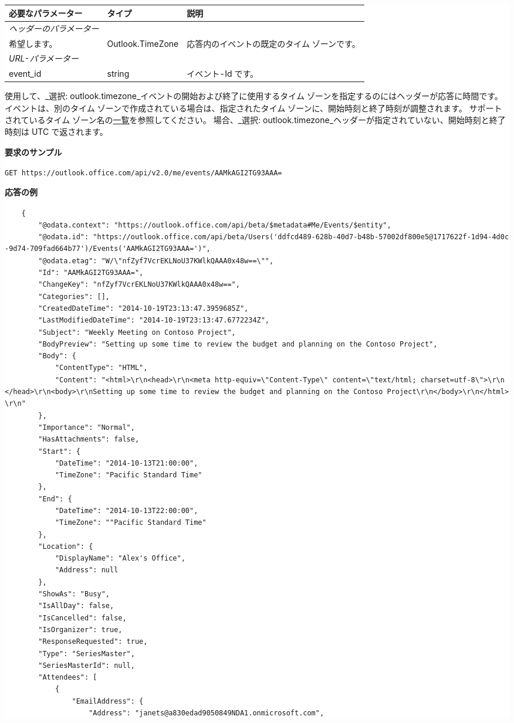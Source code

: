 |**必要なパラメーター**|**タイプ**|**説明**|
|:-----|:-----|:-----|
|_ヘッダーのパラメーター_|
|希望します。 |Outlook.TimeZone|応答内のイベントの既定のタイム ゾーンです。|
|_URL-パラメーター_|
|event_id|string|イベント-Id です。|

使用して、_選択: outlook.timezone_イベントの開始および終了に使用するタイム ゾーンを指定するのにはヘッダーが応答に時間です。 イベントは、別のタイム ゾーンで作成されている場合は、指定されたタイム ゾーンに、開始時刻と終了時刻が調整されます。 サポートされているタイム ゾーン名の[一覧](..\api\complex-types-for-mail-contacts-calendar.md#DateTimeTimeZone)を参照してください。 場合、_選択: outlook.timezone_ヘッダーが指定されていない、開始時刻と終了時刻は UTC で返されます。

**要求のサンプル**

```
GET https://outlook.office.com/api/v2.0/me/events/AAMkAGI2TG93AAA=
```

**応答の例**

```
    {
        "@odata.context": "https://outlook.office.com/api/beta/$metadata#Me/Events/$entity",
        "@odata.id": "https://outlook.office.com/api/beta/Users('ddfcd489-628b-40d7-b48b-57002df800e5@1717622f-1d94-4d0c-9d74-709fad664b77')/Events('AAMkAGI2TG93AAA=')",
        "@odata.etag": "W/\"nfZyf7VcrEKLNoU37KWlkQAAA0x48w==\"",
        "Id": "AAMkAGI2TG93AAA=",
        "ChangeKey": "nfZyf7VcrEKLNoU37KWlkQAAA0x48w==",
        "Categories": [],
        "CreatedDateTime": "2014-10-19T23:13:47.3959685Z",
        "LastModifiedDateTime": "2014-10-19T23:13:47.6772234Z",
        "Subject": "Weekly Meeting on Contoso Project",
        "BodyPreview": "Setting up some time to review the budget and planning on the Contoso Project",
        "Body": {
            "ContentType": "HTML",
            "Content": "<html>\r\n<head>\r\n<meta http-equiv=\"Content-Type\" content=\"text/html; charset=utf-8\">\r\n</head>\r\n<body>\r\nSetting up some time to review the budget and planning on the Contoso Project\r\n</body>\r\n</html>\r\n"
        },
        "Importance": "Normal",
        "HasAttachments": false,
        "Start": {
            "DateTime": "2014-10-13T21:00:00",
            "TimeZone": "Pacific Standard Time"
        },
        "End": {
            "DateTime": "2014-10-13T22:00:00",
            "TimeZone": ""Pacific Standard Time"
        },        
        "Location": {
            "DisplayName": "Alex's Office",
            "Address": null
        },
        "ShowAs": "Busy",
        "IsAllDay": false,
        "IsCancelled": false,
        "IsOrganizer": true,
        "ResponseRequested": true,
        "Type": "SeriesMaster",
        "SeriesMasterId": null,
        "Attendees": [
            {
                "EmailAddress": {
                    "Address": "janets@a830edad9050849NDA1.onmicrosoft.com",
```